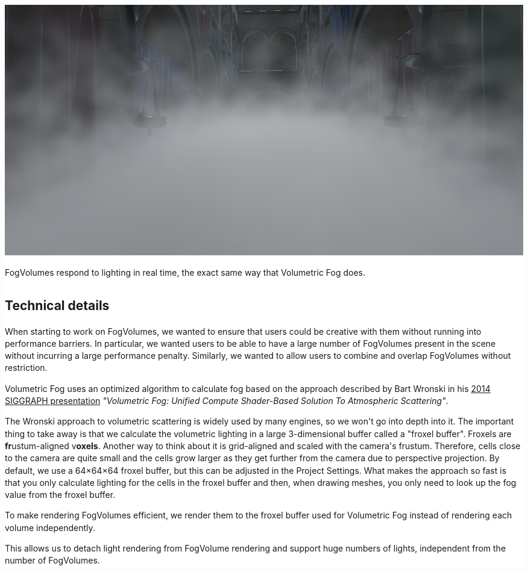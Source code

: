 
![Fog density varied using an animated noise pattern in a fog shader](/storage/app/media/4.0/Fog%20Volumes/Screenshot%20from%202022-06-30%2023-26-33.png)

FogVolumes respond to lighting in real time, the exact same way that Volumetric Fog does.



## Technical details

When starting to work on FogVolumes, we wanted to ensure that users could be creative with them without running into performance barriers. In particular, we wanted users to be able to have a large number of FogVolumes present in the scene without incurring a large performance penalty. Similarly, we wanted to allow users to combine and overlap FogVolumes without restriction.

Volumetric Fog uses an optimized algorithm to calculate fog based on the approach described by Bart Wronski in his [2014 SIGGRAPH presentation](https://advances.realtimerendering.com/s2014/index.html) *"Volumetric Fog: Unified Compute Shader-Based Solution To Atmospheric Scattering"*.

The Wronski approach to volumetric scattering is widely used by many engines, so we won't go into depth into it. The important thing to take away is that we calculate the volumetric lighting in a large 3-dimensional buffer called a "froxel buffer". Froxels are **fr**ustum-aligned v**oxels**. Another way to think about it is grid-aligned and scaled with the camera's frustum. Therefore, cells close to the camera are quite small and the cells grow larger as they get further from the camera due to perspective projection. By default, we use a 64×64×64 froxel buffer, but this can be adjusted in the Project Settings. What makes the approach so fast is that you only calculate lighting for the cells in the froxel buffer and then, when drawing meshes, you only need to look up the fog value from the froxel buffer.

To make rendering FogVolumes efficient, we render them to the froxel buffer used for Volumetric Fog instead of rendering each volume independently.

This allows us to detach light rendering from FogVolume rendering and support huge numbers of lights, independent from the number of FogVolumes.
